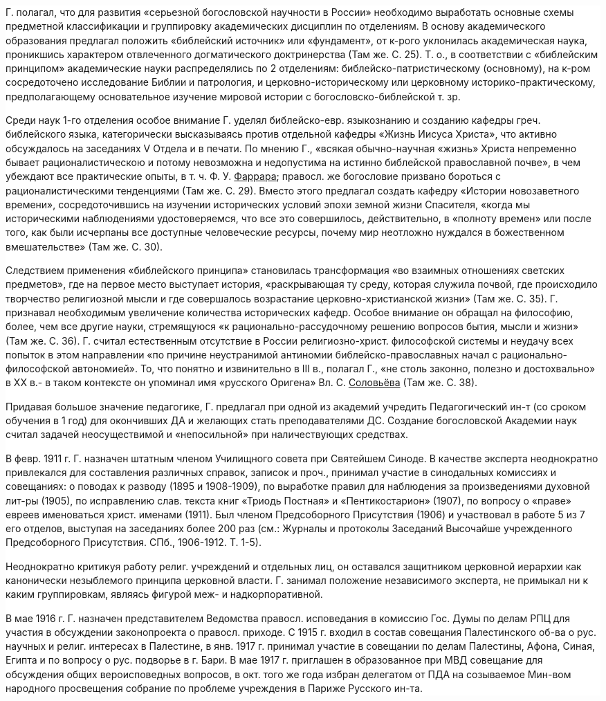 Г. полагал, что для развития «серьезной богословской научности в России» необходимо выработать основные схемы предметной классификации и группировку академических дисциплин по отделениям. В основу академического образования предлагал положить «библейский источник» или «фундамент», от к-рого уклонилась академическая наука, проникшись характером отвлеченного догматического доктринерства (Там же. С. 25). Т. о., в соответствии с «библейским принципом» академические науки распределялись по 2 отделениям: библейско-патристическому (основному), на к-ром сосредоточено исследование Библии и патрология, и церковно-историческому или церковному историко-практическому, предполагающему основательное изучение мировой истории с богословско-библейской т. зр.

Среди наук 1-го отделения особое внимание Г. уделял библейско-евр. языкознанию и созданию кафедры греч. библейского языка, категорически высказываясь против отдельной кафедры «Жизнь Иисуса Христа», что активно обсуждалось на заседаниях V Отдела и в печати. По мнению Г., «всякая обычно-научная «жизнь» Христа непременно бывает рационалистическою и потому невозможна и недопустима на истинно библейской православной почве», в чем убеждают все практические опыты, в т. ч. Ф. У. [Фаррара](https://pravenc.ru/text/Фаррар.html); правосл. же богословие призвано бороться с рационалистическими тенденциями (Там же. С. 29). Вместо этого предлагал создать кафедру «Истории новозаветного времени», сосредоточившись на изучении исторических условий эпохи земной жизни Спасителя, «когда мы историческими наблюдениями удостоверяемся, что все это совершилось, действительно, в «полноту времен» или после того, как были исчерпаны все доступные человеческие ресурсы, почему мир неотложно нуждался в божественном вмешательстве» (Там же. С. 30).

Следствием применения «библейского принципа» становилась трансформация «во взаимных отношениях светских предметов», где на первое место выступает история, «раскрывающая ту среду, которая служила почвой, где происходило творчество религиозной мысли и где совершалось возрастание церковно-христианской жизни» (Там же. С. 35). Г. признавал необходимым увеличение количества исторических кафедр. Особое внимание он обращал на философию, более, чем все другие науки, стремящуюся «к рационально-рассудочному решению вопросов бытия, мысли и жизни» (Там же. С. 36). Г. считал естественным отсутствие в России религиозно-христ. философской системы и неудачу всех попыток в этом направлении «по причине неустранимой антиномии библейско-православных начал с рационально-философской автономией». То, что понятно и извинительно в III в., полагал Г., «не столь законно, полезно и достохвально» в ХХ в.- в таком контексте он упоминал имя «русского Оригена» Вл. С. [Соловьёва](https://pravenc.ru/text/Соловьёв.html) (Там же. С. 38).

Придавая большое значение педагогике, Г. предлагал при одной из академий учредить Педагогический ин-т (со сроком обучения в 1 год) для окончивших ДА и желающих стать преподавателями ДС. Создание богословской Академии наук считал задачей неосуществимой и «непосильной» при наличествующих средствах.

В февр. 1911 г. Г. назначен штатным членом Училищного совета при Святейшем Синоде. В качестве эксперта неоднократно привлекался для составления различных справок, записок и проч., принимал участие в синодальных комиссиях и совещаниях: о поводах к разводу (1895 и 1908-1909), по выработке правил для наблюдения за произведениями духовной лит-ры (1905), по исправлению слав. текста книг «Триодь Постная» и «Пентикостарион» (1907), по вопросу о «праве» евреев именоваться христ. именами (1911). Был членом Предсоборного Присутствия (1906) и участвовал в работе 5 из 7 его отделов, выступая на заседаниях более 200 раз (см.: Журналы и протоколы Заседаний Высочайше учрежденного Предсоборного Присутствия. СПб., 1906-1912. Т. 1-5).

Неоднократно критикуя работу религ. учреждений и отдельных лиц, он оставался защитником церковной иерархии как канонически незыблемого принципа церковной власти. Г. занимал положение независимого эксперта, не примыкал ни к каким группировкам, являясь фигурой меж- и надкорпоративной.

В мае 1916 г. Г. назначен представителем Ведомства правосл. исповедания в комиссию Гос. Думы по делам РПЦ для участия в обсуждении законопроекта о правосл. приходе. С 1915 г. входил в состав совещания Палестинского об-ва о рус. научных и религ. интересах в Палестине, в янв. 1917 г. принимал участие в совещании по делам Палестины, Афона, Синая, Египта и по вопросу о рус. подворье в г. Бари. В мае 1917 г. приглашен в образованное при МВД совещание для обсуждения общих вероисповедных вопросов, в окт. того же года избран делегатом от ПДА на созываемое Мин-вом народного просвещения собрание по проблеме учреждения в Париже Русского ин-та.
